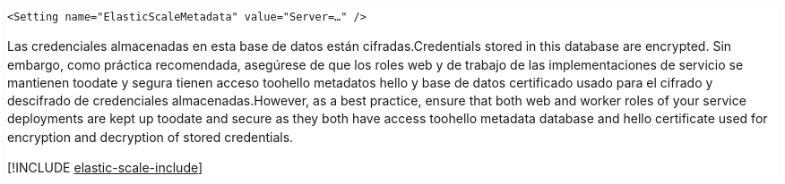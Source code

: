     <Setting name="ElasticScaleMetadata" value="Server=…" />

<span data-ttu-id="b3aa9-379">Las credenciales almacenadas en esta base de datos están cifradas.</span><span class="sxs-lookup"><span data-stu-id="b3aa9-379">Credentials stored in this database are encrypted.</span></span> <span data-ttu-id="b3aa9-380">Sin embargo, como práctica recomendada, asegúrese de que los roles web y de trabajo de las implementaciones de servicio se mantienen toodate y segura tienen acceso toohello metadatos hello y base de datos certificado usado para el cifrado y descifrado de credenciales almacenadas.</span><span class="sxs-lookup"><span data-stu-id="b3aa9-380">However, as a best practice, ensure that both web and worker roles of your service deployments are kept up toodate and secure as they both have access toohello metadata database and hello certificate used for encryption and decryption of stored credentials.</span></span> 

[!INCLUDE [elastic-scale-include](../../includes/elastic-scale-include.md)]

